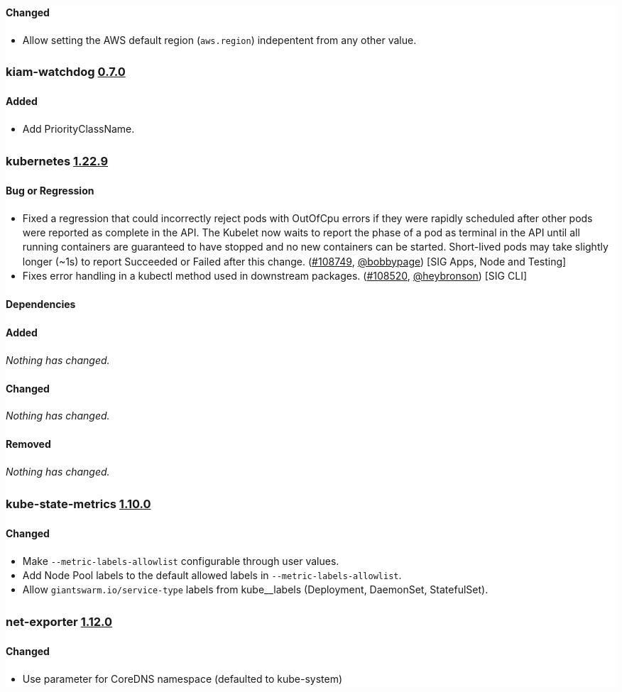 #### Changed
- Allow setting the AWS default region (`aws.region`) indepentent from any other value.



### kiam-watchdog [0.7.0](https://github.com/giantswarm/kiam-watchdog/releases/tag/v0.7.0)

#### Added
- Add PriorityClassName.



### kubernetes [1.22.9](https://github.com/kubernetes/kubernetes/releases/tag/v1.22.9)

#### Bug or Regression

- Fixed a regression that could incorrectly reject pods with OutOfCpu errors if they were rapidly scheduled after other pods were reported as complete in the API. The Kubelet now waits to report the phase of a pod as terminal in the API until all running containers are guaranteed to have stopped and no new containers can be started.  Short-lived pods may take slightly longer (~1s) to report Succeeded or Failed after this change. ([#108749](https://github.com/kubernetes/kubernetes/pull/108749), [@bobbypage](https://github.com/bobbypage)) [SIG Apps, Node and Testing]
- Fixes error handling in a kubectl method used in downstream packages. ([#108520](https://github.com/kubernetes/kubernetes/pull/108520), [@heybronson](https://github.com/heybronson)) [SIG CLI]

#### Dependencies
#### Added
_Nothing has changed._
#### Changed
_Nothing has changed._
#### Removed
_Nothing has changed._



### kube-state-metrics [1.10.0](https://github.com/giantswarm/kube-state-metrics-app/releases/tag/v1.10.0)

#### Changed
- Make `--metric-labels-allowlist` configurable through user values.
- Add Node Pool labels to the default allowed labels in `--metric-labels-allowlist`.
- Allow `giantswarm.io/service-type` labels from kube_<resource-name>_labels (Deployment, DaemonSet, StatefulSet).



### net-exporter [1.12.0](https://github.com/giantswarm/net-exporter/releases/tag/v1.12.0)

#### Changed
- Use parameter for CoreDNS namespace (defaulted to kube-system)
